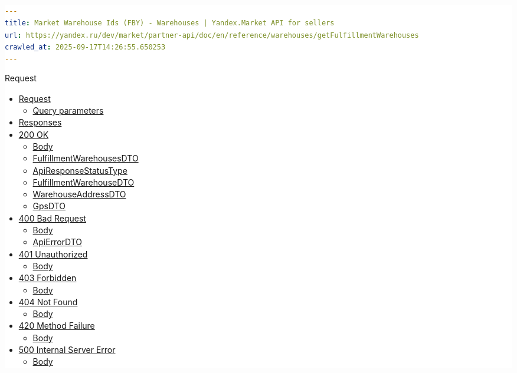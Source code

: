 ```yaml
---
title: Market Warehouse Ids (FBY) - Warehouses | Yandex.Market API for sellers
url: https://yandex.ru/dev/market/partner-api/doc/en/reference/warehouses/getFulfillmentWarehouses
crawled_at: 2025-09-17T14:26:55.650253
---
```


Request
  * [Request](https://yandex.ru/dev/market/partner-api/doc/en/reference/warehouses/en/reference/warehouses/getFulfillmentWarehouses#request)
    * [Query parameters](https://yandex.ru/dev/market/partner-api/doc/en/reference/warehouses/en/reference/warehouses/getFulfillmentWarehouses#query-parameters)
  * [Responses](https://yandex.ru/dev/market/partner-api/doc/en/reference/warehouses/en/reference/warehouses/getFulfillmentWarehouses#responses)
  * [200 OK](https://yandex.ru/dev/market/partner-api/doc/en/reference/warehouses/en/reference/warehouses/getFulfillmentWarehouses#200-ok)
    * [Body](https://yandex.ru/dev/market/partner-api/doc/en/reference/warehouses/en/reference/warehouses/getFulfillmentWarehouses#body)
    * [FulfillmentWarehousesDTO](https://yandex.ru/dev/market/partner-api/doc/en/reference/warehouses/en/reference/warehouses/getFulfillmentWarehouses#fulfillmentwarehousesdto)
    * [ApiResponseStatusType](https://yandex.ru/dev/market/partner-api/doc/en/reference/warehouses/en/reference/warehouses/getFulfillmentWarehouses#apiresponsestatustype)
    * [FulfillmentWarehouseDTO](https://yandex.ru/dev/market/partner-api/doc/en/reference/warehouses/en/reference/warehouses/getFulfillmentWarehouses#fulfillmentwarehousedto)
    * [WarehouseAddressDTO](https://yandex.ru/dev/market/partner-api/doc/en/reference/warehouses/en/reference/warehouses/getFulfillmentWarehouses#warehouseaddressdto)
    * [GpsDTO](https://yandex.ru/dev/market/partner-api/doc/en/reference/warehouses/en/reference/warehouses/getFulfillmentWarehouses#gpsdto)
  * [400 Bad Request](https://yandex.ru/dev/market/partner-api/doc/en/reference/warehouses/en/reference/warehouses/getFulfillmentWarehouses#400-bad-request)
    * [Body](https://yandex.ru/dev/market/partner-api/doc/en/reference/warehouses/en/reference/warehouses/getFulfillmentWarehouses#body1)
    * [ApiErrorDTO](https://yandex.ru/dev/market/partner-api/doc/en/reference/warehouses/en/reference/warehouses/getFulfillmentWarehouses#apierrordto)
  * [401 Unauthorized](https://yandex.ru/dev/market/partner-api/doc/en/reference/warehouses/en/reference/warehouses/getFulfillmentWarehouses#401-unauthorized)
    * [Body](https://yandex.ru/dev/market/partner-api/doc/en/reference/warehouses/en/reference/warehouses/getFulfillmentWarehouses#body2)
  * [403 Forbidden](https://yandex.ru/dev/market/partner-api/doc/en/reference/warehouses/en/reference/warehouses/getFulfillmentWarehouses#403-forbidden)
    * [Body](https://yandex.ru/dev/market/partner-api/doc/en/reference/warehouses/en/reference/warehouses/getFulfillmentWarehouses#body3)
  * [404 Not Found](https://yandex.ru/dev/market/partner-api/doc/en/reference/warehouses/en/reference/warehouses/getFulfillmentWarehouses#404-not-found)
    * [Body](https://yandex.ru/dev/market/partner-api/doc/en/reference/warehouses/en/reference/warehouses/getFulfillmentWarehouses#body4)
  * [420 Method Failure](https://yandex.ru/dev/market/partner-api/doc/en/reference/warehouses/en/reference/warehouses/getFulfillmentWarehouses#420-method-failure)
    * [Body](https://yandex.ru/dev/market/partner-api/doc/en/reference/warehouses/en/reference/warehouses/getFulfillmentWarehouses#body5)
  * [500 Internal Server Error](https://yandex.ru/dev/market/partner-api/doc/en/reference/warehouses/en/reference/warehouses/getFulfillmentWarehouses#500-internal-server-error)
    * [Body](https://yandex.ru/dev/market/partner-api/doc/en/reference/warehouses/en/reference/warehouses/getFulfillmentWarehouses#body6)
